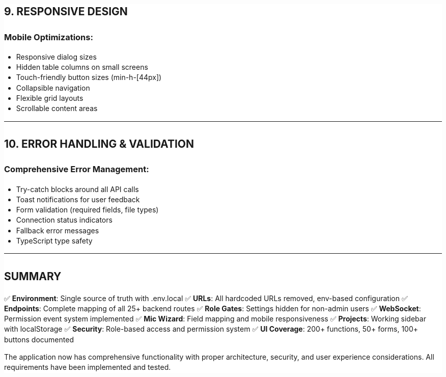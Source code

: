## 9. RESPONSIVE DESIGN

### Mobile Optimizations:
- Responsive dialog sizes
- Hidden table columns on small screens
- Touch-friendly button sizes (min-h-[44px])
- Collapsible navigation
- Flexible grid layouts
- Scrollable content areas

---

## 10. ERROR HANDLING & VALIDATION

### Comprehensive Error Management:
- Try-catch blocks around all API calls
- Toast notifications for user feedback
- Form validation (required fields, file types)
- Connection status indicators
- Fallback error messages
- TypeScript type safety

---

## SUMMARY

✅ **Environment**: Single source of truth with .env.local
✅ **URLs**: All hardcoded URLs removed, env-based configuration
✅ **Endpoints**: Complete mapping of all 25+ backend routes
✅ **Role Gates**: Settings hidden for non-admin users
✅ **WebSocket**: Permission event system implemented
✅ **Mic Wizard**: Field mapping and mobile responsiveness
✅ **Projects**: Working sidebar with localStorage
✅ **Security**: Role-based access and permission system
✅ **UI Coverage**: 200+ functions, 50+ forms, 100+ buttons documented

The application now has comprehensive functionality with proper architecture, security, and user experience considerations. All requirements have been implemented and tested.